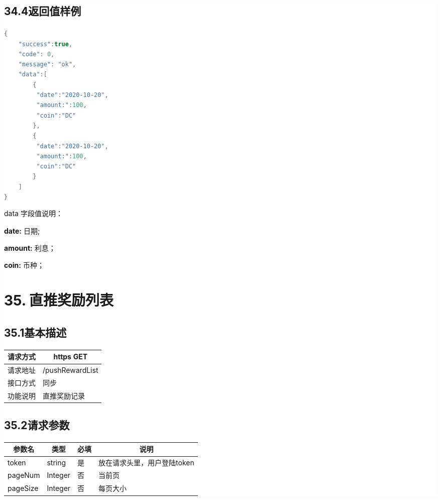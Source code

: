 ## 34.4返回值样例

```java
{
    "success":true,
    "code": 0,
    "message": "ok",
    "data":[
        {
         "date":"2020-10-20",
         "amount:":100,
         "coin":"DC"
    	},
        {
         "date":"2020-10-20",
         "amount:":100,
         "coin":"DC"
    	}
    ]
}
```

data 字段值说明：

**date:**  日期;

**amount:** 利息；

**coin:** 币种；



# 35. 直推奖励列表

## 35.1基本描述

| 请求方式 | https GET       |
| -------- | --------------- |
| 请求地址 | /pushRewardList |
| 接口方式 | 同步            |
| 功能说明 | 直推奖励记录    |

## 35.2请求参数

| 参数名   | 类型    | 必填 | 说明                        |
| -------- | ------- | ---- | --------------------------- |
| token    | string  | 是   | 放在请求头里，用户登陆token |
| pageNum  | Integer | 否   | 当前页                      |
| pageSize | Integer | 否   | 每页大小                    |
